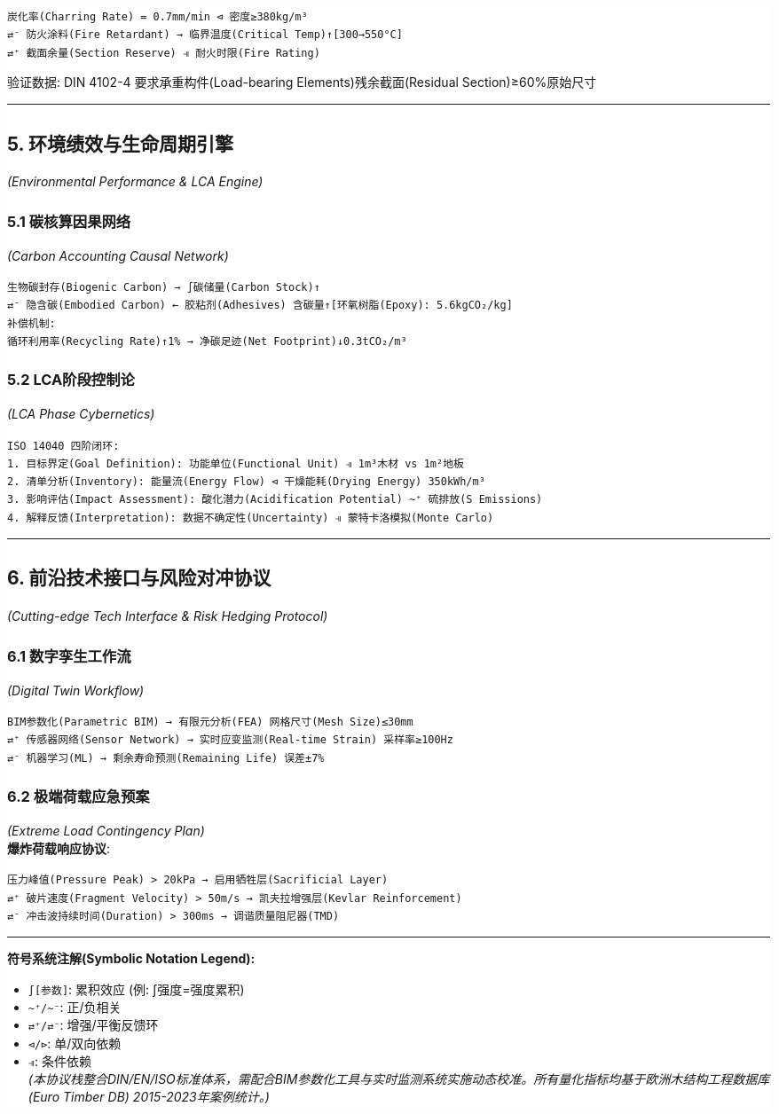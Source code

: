 ```  
炭化率(Charring Rate) = 0.7mm/min ⊲ 密度≥380kg/m³  
⇄⁻ 防火涂料(Fire Retardant) → 临界温度(Critical Temp)↑[300→550°C]  
⇄⁺ 截面余量(Section Reserve) ⫣ 耐火时限(Fire Rating)  
```
验证数据: DIN 4102-4 要求承重构件(Load-bearing Elements)残余截面(Residual Section)≥60%原始尺寸  

---

## **5. 环境绩效与生命周期引擎**  
*(Environmental Performance & LCA Engine)*  
### **5.1 碳核算因果网络**  
*(Carbon Accounting Causal Network)*  
```  
生物碳封存(Biogenic Carbon) → ∫碳储量(Carbon Stock)↑  
⇄⁻ 隐含碳(Embodied Carbon) ← 胶粘剂(Adhesives) 含碳量↑[环氧树脂(Epoxy): 5.6kgCO₂/kg]  
补偿机制:  
循环利用率(Recycling Rate)↑1% → 净碳足迹(Net Footprint)↓0.3tCO₂/m³  
```
### **5.2 LCA阶段控制论**  
*(LCA Phase Cybernetics)*  
```  
ISO 14040 四阶闭环:  
1. 目标界定(Goal Definition): 功能单位(Functional Unit) ⫣ 1m³木材 vs 1m²地板  
2. 清单分析(Inventory): 能量流(Energy Flow) ⊲ 干燥能耗(Drying Energy) 350kWh/m³  
3. 影响评估(Impact Assessment): 酸化潜力(Acidification Potential) ~⁺ 硫排放(S Emissions)  
4. 解释反馈(Interpretation): 数据不确定性(Uncertainty) ⫣ 蒙特卡洛模拟(Monte Carlo)  
```

---

## **6. 前沿技术接口与风险对冲协议**  
*(Cutting-edge Tech Interface & Risk Hedging Protocol)*  
### **6.1 数字孪生工作流**  
*(Digital Twin Workflow)*  
```  
BIM参数化(Parametric BIM) → 有限元分析(FEA) 网格尺寸(Mesh Size)≤30mm  
⇄⁺ 传感器网络(Sensor Network) → 实时应变监测(Real-time Strain) 采样率≥100Hz  
⇄⁻ 机器学习(ML) → 剩余寿命预测(Remaining Life) 误差±7%  
```
### **6.2 极端荷载应急预案**  
*(Extreme Load Contingency Plan)*  
**爆炸荷载响应协议**:  
```  
压力峰值(Pressure Peak) > 20kPa → 启用牺牲层(Sacrificial Layer)  
⇄⁺ 破片速度(Fragment Velocity) > 50m/s → 凯夫拉增强层(Kevlar Reinforcement)  
⇄⁻ 冲击波持续时间(Duration) > 300ms → 调谐质量阻尼器(TMD)  
```

---

**符号系统注解(Symbolic Notation Legend):**  
- `∫[参数]`: 累积效应 (例: ∫强度=强度累积)  
- `~⁺/~⁻`: 正/负相关  
- `⇄⁺/⇄⁻`: 增强/平衡反馈环  
- `⊲/⊳`: 单/双向依赖  
- `⫣`: 条件依赖  
*(本协议栈整合DIN/EN/ISO标准体系，需配合BIM参数化工具与实时监测系统实施动态校准。所有量化指标均基于欧洲木结构工程数据库(Euro Timber DB) 2015-2023年案例统计。)*
